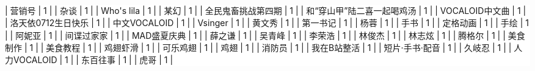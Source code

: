 | 营销号 | 1 |
| 杂谈 | 1 |
| Who's lila | 1 |
| 某幻 | 1 |
| 全民鬼畜挑战第四期 | 1 |
| 和“穿山甲”陆二喜一起喝鸡汤 | 1 |
| VOCALOID中文曲 | 1 |
| 洛天依0712生日快乐 | 1 |
| 中文VOCALOID | 1 |
| Vsinger | 1 |
| 黄文秀 | 1 |
| 第一书记 | 1 |
| 杨蓉 | 1 |
| 手书 | 1 |
| 定格动画 | 1 |
| 手绘 | 1 |
| 阿妮亚 | 1 |
| 间谍过家家 | 1 |
| MAD盛夏庆典 | 1 |
| 薛之谦 | 1 |
| 吴青峰 | 1 |
| 李荣浩 | 1 |
| 林俊杰 | 1 |
| 林志炫 | 1 |
| 腾格尔 | 1 |
| 美食制作 | 1 |
| 美食教程 | 1 |
| 鸡翅虾滑 | 1 |
| 可乐鸡翅 | 1 |
| 鸡翅 | 1 |
| 消防员 | 1 |
| 我在B站整活 | 1 |
| 短片·手书·配音 | 1 |
| 久岐忍 | 1 |
| 人力VOCALOID | 1 |
| 东百往事 | 1 |
| 虎哥 | 1 |